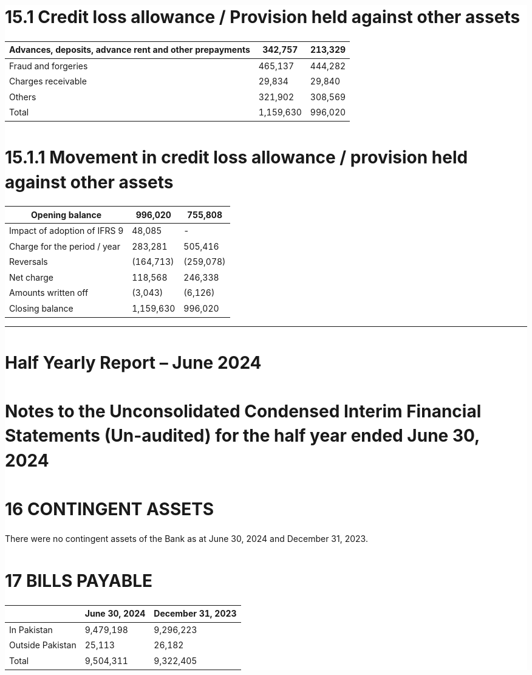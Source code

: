 # 15.1 Credit loss allowance / Provision held against other assets

|Advances, deposits, advance rent and other prepayments|342,757|213,329|
|---|---|---|
|Fraud and forgeries|465,137|444,282|
|Charges receivable|29,834|29,840|
|Others|321,902|308,569|
|Total|1,159,630|996,020|

# 15.1.1 Movement in credit loss allowance / provision held against other assets

|Opening balance|996,020|755,808|
|---|---|---|
|Impact of adoption of IFRS 9|48,085|-|
|Charge for the period / year|283,281|505,416|
|Reversals|(164,713)|(259,078)|
|Net charge|118,568|246,338|
|Amounts written off|(3,043)|(6,126)|
|Closing balance|1,159,630|996,020|

---
# Half Yearly Report – June 2024

# Notes to the Unconsolidated Condensed Interim Financial Statements (Un-audited) for the half year ended June 30, 2024

# 16 CONTINGENT ASSETS

There were no contingent assets of the Bank as at June 30, 2024 and December 31, 2023.

# 17 BILLS PAYABLE

| |June 30, 2024|December 31, 2023|
|---|---|---|
|In Pakistan|9,479,198|9,296,223|
|Outside Pakistan|25,113|26,182|
|Total|9,504,311|9,322,405|
